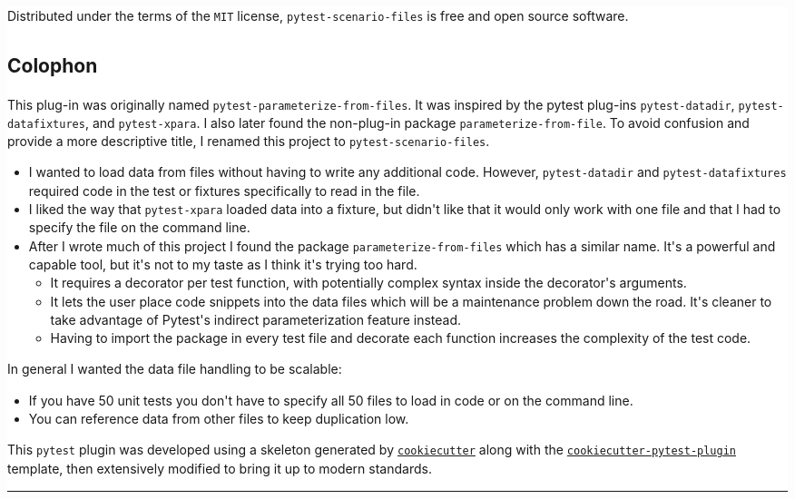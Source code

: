 Distributed under the terms of the `MIT` license,
`pytest-scenario-files` is free and open source software.

## Colophon

This plug-in was originally named `pytest-parameterize-from-files`. It
was inspired by the pytest plug-ins `pytest-datadir`,
`pytest-datafixtures`, and `pytest-xpara`. I also later found the
non-plug-in package `parameterize-from-file`. To avoid confusion and
provide a more descriptive title, I renamed this project to
`pytest-scenario-files`.

- I wanted to load data from files without having to write any
  additional code. However, `pytest-datadir` and `pytest-datafixtures`
  required code in the test or fixtures specifically to read in the
  file.
- I liked the way that `pytest-xpara` loaded data into a fixture, but
  didn't like that it would only work with one file and that I had to
  specify the file on the command line.
- After I wrote much of this project I found the package
  `parameterize-from-files` which has a similar name. It's a powerful
  and capable tool, but it's not to my taste as I think it's trying too
  hard.
  - It requires a decorator per test function, with potentially complex
    syntax inside the decorator's arguments.
  - It lets the user place code snippets into the data files which will
    be a maintenance problem down the road. It's cleaner to take
    advantage of Pytest's indirect parameterization feature instead.
  - Having to import the package in every test file and decorate each
    function increases the complexity of the test code.

In general I wanted the data file handling to be scalable:

- If you have 50 unit tests you don't have to specify all 50 files to
  load in code or on the command line.
- You can reference data from other files to keep duplication low.

This `pytest` plugin was developed using a skeleton generated by
[`cookiecutter`][link14] along with the
[`cookiecutter-pytest-plugin`][link15] template, then extensively
modified to bring it up to modern standards.

______________________________________________________________________

[link01]: https://img.shields.io/pypi/pyversions/pytest-parameterize-from-files.svg
[link02]: https://img.shields.io/badge/Pytest-Plug--in-orange?logo=pytest
[link03]: https://img.shields.io/badge/%F0%9F%A5%9A-Hatch-4051b5.svg
[link04]: https://img.shields.io/endpoint?url=https://raw.githubusercontent.com/astral-sh/ruff/main/assets/badge/v2.json
[link05]: https://img.shields.io/badge/pre--commit-enabled-brightgreen?logo=pre-commit
[link06]: https://github.com/paulsuh/pytest-scenario-files
[link07]: https://docs.pytest.org/en/stable/index.html
[link08]: https://docs.pytest.org/en/stable/example/parametrize.html#indirect-parametrization
[link09]: https://github.com/paulsuh/pytest-scenario-files/issues
[link10]: https://github.com/pypa/hatch
[link11]: https://pre-commit.com
[link12]: https://github.com/astral-sh/ruff
[link13]: https://github.com/executablebooks/mdformat
[link14]: https://pypi.org/project/cookiecutter/
[link15]: https://github.com/pytest-dev/cookiecutter-pytest-plugin
